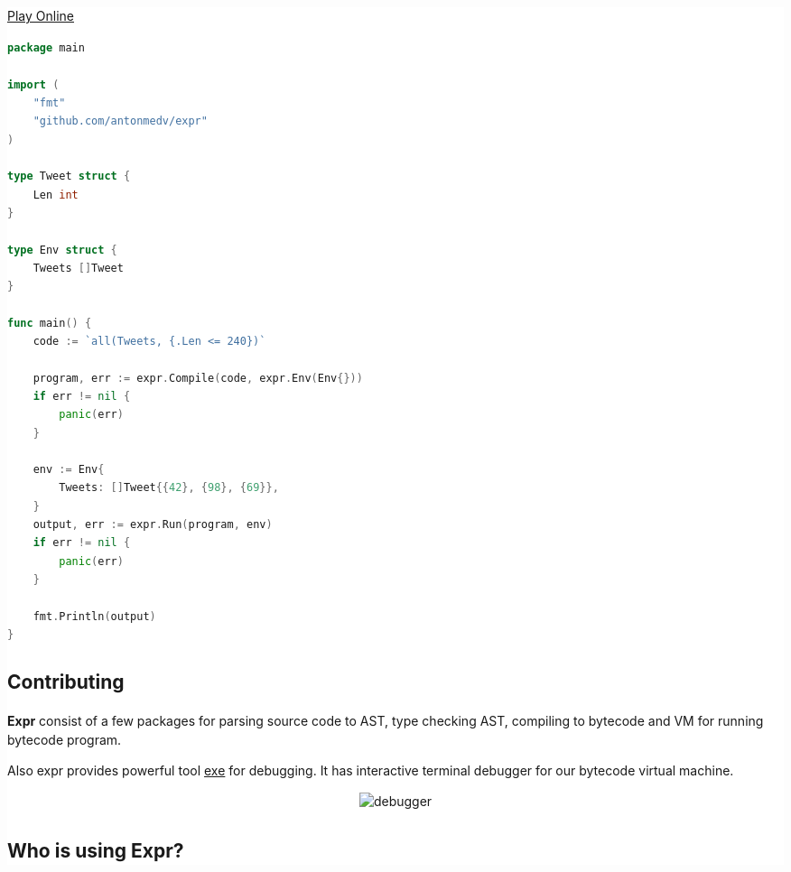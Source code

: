 [Play Online](https://play.golang.org/p/4S4brsIvU4i)

```go
package main

import (
	"fmt"
	"github.com/antonmedv/expr"
)

type Tweet struct {
	Len int
}

type Env struct {
	Tweets []Tweet
}

func main() {
	code := `all(Tweets, {.Len <= 240})`

	program, err := expr.Compile(code, expr.Env(Env{}))
	if err != nil {
		panic(err)
	}

	env := Env{
		Tweets: []Tweet{{42}, {98}, {69}},
	}
	output, err := expr.Run(program, env)
	if err != nil {
		panic(err)
	}

	fmt.Println(output)
}
```

## Contributing

**Expr** consist of a few packages for parsing source code to AST, type checking AST, compiling to bytecode and VM for running bytecode program.

Also expr provides powerful tool [exe](cmd/exe) for debugging. It has interactive terminal debugger for our bytecode virtual machine.

<p align="center">
    <img src="docs/images/debug.gif" alt="debugger" width="605">
</p>
    

## Who is using Expr?
